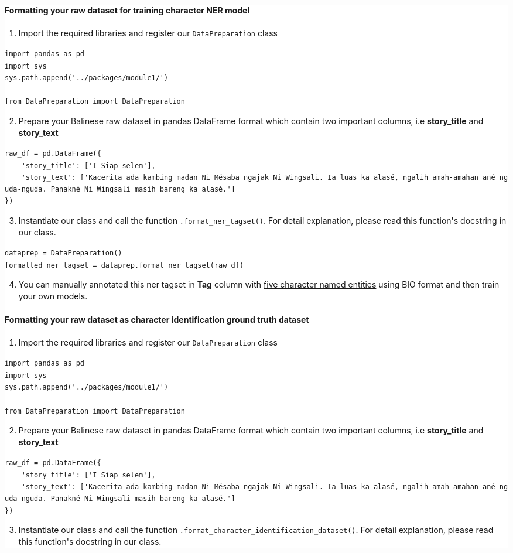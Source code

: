 <h4 id='format_ner_tagset'>Formatting your raw dataset for training character NER model</h4>

1. Import the required libraries and register our `DataPreparation` class

```
import pandas as pd
import sys
sys.path.append('../packages/module1/')

from DataPreparation import DataPreparation
```

2. Prepare your Balinese raw dataset in pandas DataFrame format which contain two important columns, i.e **story_title** and **story_text**

```
raw_df = pd.DataFrame({
    'story_title': ['I Siap selem'],
    'story_text': ['Kacerita ada kambing madan Ni Mésaba ngajak Ni Wingsali. Ia luas ka alasé, ngalih amah-amahan ané nguda-nguda. Panakné Ni Wingsali masih bareng ka alasé.']
})
```

3. Instantiate our class and call the function `.format_ner_tagset()`. For detail explanation, please read this function's docstring in our class.

```
dataprep = DataPreparation()
formatted_ner_tagset = dataprep.format_ner_tagset(raw_df)
```

4. You can manually annotated this ner tagset in **Tag** column with [five character named entities](#features) using BIO format and then train your own models.

<h4>Formatting your raw dataset as character identification ground truth dataset</h4>

1. Import the required libraries and register our `DataPreparation` class

```
import pandas as pd
import sys
sys.path.append('../packages/module1/')

from DataPreparation import DataPreparation
```

2. Prepare your Balinese raw dataset in pandas DataFrame format which contain two important columns, i.e **story_title** and **story_text**

```
raw_df = pd.DataFrame({
    'story_title': ['I Siap selem'],
    'story_text': ['Kacerita ada kambing madan Ni Mésaba ngajak Ni Wingsali. Ia luas ka alasé, ngalih amah-amahan ané nguda-nguda. Panakné Ni Wingsali masih bareng ka alasé.']
})
```

3. Instantiate our class and call the function `.format_character_identification_dataset()`. For detail explanation, please read this function's docstring in our class.
